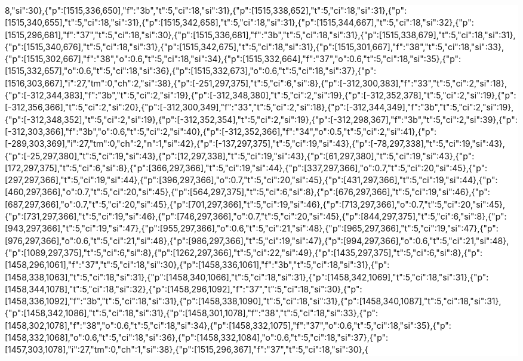 8,"si":30},{"p":[1515,336,650],"f":"3b","t":5,"ci":18,"si":31},{"p":[1515,338,652],"t":5,"ci":18,"si":31},{"p":[1515,340,655],"t":5,"ci":18,"si":31},{"p":[1515,342,658],"t":5,"ci":18,"si":31},{"p":[1515,344,667],"t":5,"ci":18,"si":32},{"p":[1515,296,681],"f":"37","t":5,"ci":18,"si":30},{"p":[1515,336,681],"f":"3b","t":5,"ci":18,"si":31},{"p":[1515,338,679],"t":5,"ci":18,"si":31},{"p":[1515,340,676],"t":5,"ci":18,"si":31},{"p":[1515,342,675],"t":5,"ci":18,"si":31},{"p":[1515,301,667],"f":"38","t":5,"ci":18,"si":33},{"p":[1515,302,667],"f":"38","o":0.6,"t":5,"ci":18,"si":34},{"p":[1515,332,664],"f":"37","o":0.6,"t":5,"ci":18,"si":35},{"p":[1515,332,657],"o":0.6,"t":5,"ci":18,"si":36},{"p":[1515,332,673],"o":0.6,"t":5,"ci":18,"si":37},{"p":[1516,303,667],"i":27,"tm":0,"ch":2,"si":38},{"p":[-251,297,375],"t":5,"ci":6,"si":8},{"p":[-312,300,383],"f":"33","t":5,"ci":2,"si":18},{"p":[-312,344,383],"f":"3b","t":5,"ci":2,"si":19},{"p":[-312,348,380],"t":5,"ci":2,"si":19},{"p":[-312,352,378],"t":5,"ci":2,"si":19},{"p":[-312,356,366],"t":5,"ci":2,"si":20},{"p":[-312,300,349],"f":"33","t":5,"ci":2,"si":18},{"p":[-312,344,349],"f":"3b","t":5,"ci":2,"si":19},{"p":[-312,348,352],"t":5,"ci":2,"si":19},{"p":[-312,352,354],"t":5,"ci":2,"si":19},{"p":[-312,298,367],"f":"3b","t":5,"ci":2,"si":39},{"p":[-312,303,366],"f":"3b","o":0.6,"t":5,"ci":2,"si":40},{"p":[-312,352,366],"f":"34","o":0.5,"t":5,"ci":2,"si":41},{"p":[-289,303,369],"i":27,"tm":0,"ch":2,"n":1,"si":42},{"p":[-137,297,375],"t":5,"ci":19,"si":43},{"p":[-78,297,338],"t":5,"ci":19,"si":43},{"p":[-25,297,380],"t":5,"ci":19,"si":43},{"p":[12,297,338],"t":5,"ci":19,"si":43},{"p":[61,297,380],"t":5,"ci":19,"si":43},{"p":[172,297,375],"t":5,"ci":6,"si":8},{"p":[366,297,366],"t":5,"ci":19,"si":44},{"p":[337,297,366],"o":0.7,"t":5,"ci":20,"si":45},{"p":[297,297,366],"t":5,"ci":19,"si":44},{"p":[396,297,366],"o":0.7,"t":5,"ci":20,"si":45},{"p":[431,297,366],"t":5,"ci":19,"si":44},{"p":[460,297,366],"o":0.7,"t":5,"ci":20,"si":45},{"p":[564,297,375],"t":5,"ci":6,"si":8},{"p":[676,297,366],"t":5,"ci":19,"si":46},{"p":[687,297,366],"o":0.7,"t":5,"ci":20,"si":45},{"p":[701,297,366],"t":5,"ci":19,"si":46},{"p":[713,297,366],"o":0.7,"t":5,"ci":20,"si":45},{"p":[731,297,366],"t":5,"ci":19,"si":46},{"p":[746,297,366],"o":0.7,"t":5,"ci":20,"si":45},{"p":[844,297,375],"t":5,"ci":6,"si":8},{"p":[943,297,366],"t":5,"ci":19,"si":47},{"p":[955,297,366],"o":0.6,"t":5,"ci":21,"si":48},{"p":[965,297,366],"t":5,"ci":19,"si":47},{"p":[976,297,366],"o":0.6,"t":5,"ci":21,"si":48},{"p":[986,297,366],"t":5,"ci":19,"si":47},{"p":[994,297,366],"o":0.6,"t":5,"ci":21,"si":48},{"p":[1089,297,375],"t":5,"ci":6,"si":8},{"p":[1262,297,366],"t":5,"ci":22,"si":49},{"p":[1435,297,375],"t":5,"ci":6,"si":8},{"p":[1458,296,1061],"f":"37","t":5,"ci":18,"si":30},{"p":[1458,336,1061],"f":"3b","t":5,"ci":18,"si":31},{"p":[1458,338,1063],"t":5,"ci":18,"si":31},{"p":[1458,340,1066],"t":5,"ci":18,"si":31},{"p":[1458,342,1069],"t":5,"ci":18,"si":31},{"p":[1458,344,1078],"t":5,"ci":18,"si":32},{"p":[1458,296,1092],"f":"37","t":5,"ci":18,"si":30},{"p":[1458,336,1092],"f":"3b","t":5,"ci":18,"si":31},{"p":[1458,338,1090],"t":5,"ci":18,"si":31},{"p":[1458,340,1087],"t":5,"ci":18,"si":31},{"p":[1458,342,1086],"t":5,"ci":18,"si":31},{"p":[1458,301,1078],"f":"38","t":5,"ci":18,"si":33},{"p":[1458,302,1078],"f":"38","o":0.6,"t":5,"ci":18,"si":34},{"p":[1458,332,1075],"f":"37","o":0.6,"t":5,"ci":18,"si":35},{"p":[1458,332,1068],"o":0.6,"t":5,"ci":18,"si":36},{"p":[1458,332,1084],"o":0.6,"t":5,"ci":18,"si":37},{"p":[1457,303,1078],"i":27,"tm":0,"ch":1,"si":38},{"p":[1515,296,367],"f":"37","t":5,"ci":18,"si":30},{